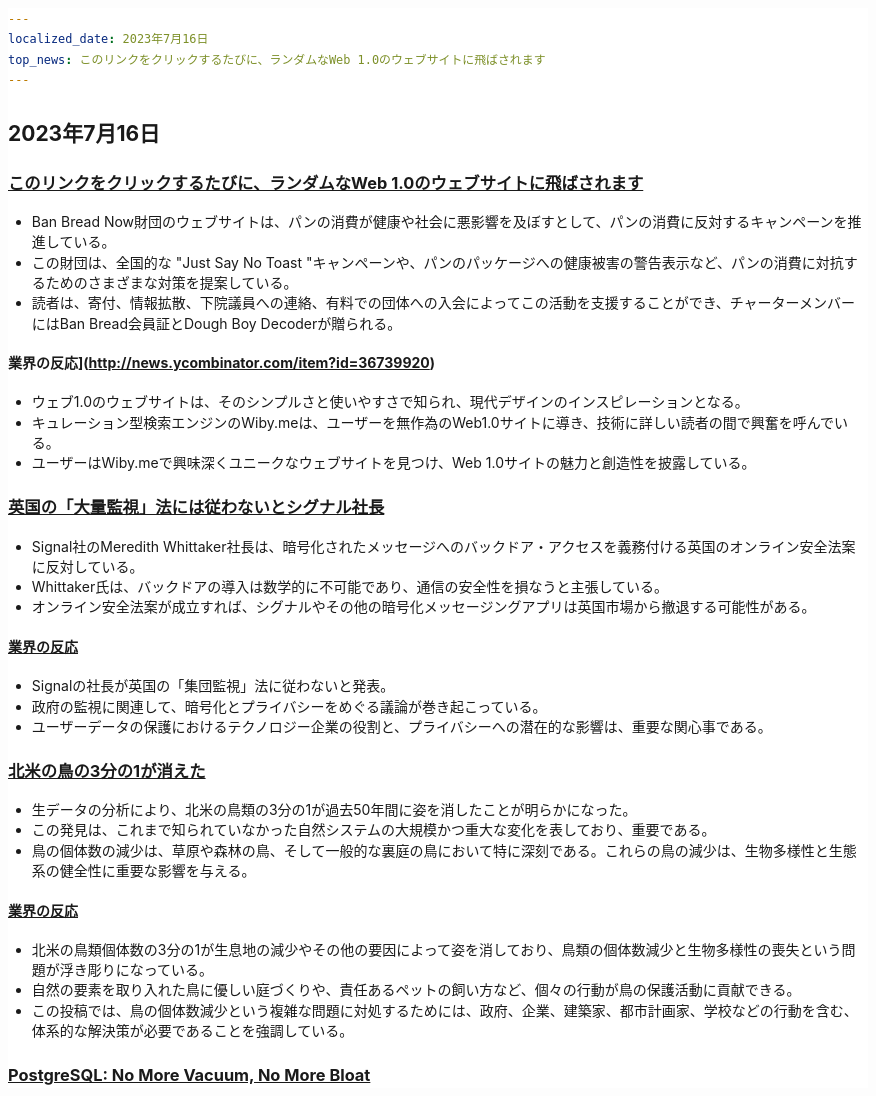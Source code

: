 ```yaml
---
localized_date: 2023年7月16日
top_news: このリンクをクリックするたびに、ランダムなWeb 1.0のウェブサイトに飛ばされます
---
```




## 2023年7月16日

### [このリンクをクリックするたびに、ランダムなWeb 1.0のウェブサイトに飛ばされます](https://wiby.me/surprise/)

- Ban Bread Now財団のウェブサイトは、パンの消費が健康や社会に悪影響を及ぼすとして、パンの消費に反対するキャンペーンを推進している。
- この財団は、全国的な "Just Say No Toast "キャンペーンや、パンのパッケージへの健康被害の警告表示など、パンの消費に対抗するためのさまざまな対策を提案している。
- 読者は、寄付、情報拡散、下院議員への連絡、有料での団体への入会によってこの活動を支援することができ、チャーターメンバーにはBan Bread会員証とDough Boy Decoderが贈られる。

#### 業界の反応](http://news.ycombinator.com/item?id=36739920)

- ウェブ1.0のウェブサイトは、そのシンプルさと使いやすさで知られ、現代デザインのインスピレーションとなる。
- キュレーション型検索エンジンのWiby.meは、ユーザーを無作為のWeb1.0サイトに導き、技術に詳しい読者の間で興奮を呼んでいる。
- ユーザーはWiby.meで興味深くユニークなウェブサイトを見つけ、Web 1.0サイトの魅力と創造性を披露している。

### [英国の「大量監視」法には従わないとシグナル社長](https://fortune.com/2023/07/13/signal-president-mass-surveillance-uk-law/)

- Signal社のMeredith Whittaker社長は、暗号化されたメッセージへのバックドア・アクセスを義務付ける英国のオンライン安全法案に反対している。
- Whittaker氏は、バックドアの導入は数学的に不可能であり、通信の安全性を損なうと主張している。
- オンライン安全法案が成立すれば、シグナルやその他の暗号化メッセージングアプリは英国市場から撤退する可能性がある。

#### [業界の反応](http://news.ycombinator.com/item?id=36737733)

- Signalの社長が英国の「集団監視」法に従わないと発表。
- 政府の監視に関連して、暗号化とプライバシーをめぐる議論が巻き起こっている。
- ユーザーデータの保護におけるテクノロジー企業の役割と、プライバシーへの潜在的な影響は、重要な関心事である。

### [北米の鳥の3分の1が消えた](https://nautil.us/a-third-of-north-americas-birds-have-vanished-340007/)

- 生データの分析により、北米の鳥類の3分の1が過去50年間に姿を消したことが明らかになった。
- この発見は、これまで知られていなかった自然システムの大規模かつ重大な変化を表しており、重要である。
- 鳥の個体数の減少は、草原や森林の鳥、そして一般的な裏庭の鳥において特に深刻である。これらの鳥の減少は、生物多様性と生態系の健全性に重要な影響を与える。

#### [業界の反応](http://news.ycombinator.com/item?id=36741910)

- 北米の鳥類個体数の3分の1が生息地の減少やその他の要因によって姿を消しており、鳥類の個体数減少と生物多様性の喪失という問題が浮き彫りになっている。
- 自然の要素を取り入れた鳥に優しい庭づくりや、責任あるペットの飼い方など、個々の行動が鳥の保護活動に貢献できる。
- この投稿では、鳥の個体数減少という複雑な問題に対処するためには、政府、企業、建築家、都市計画家、学校などの行動を含む、体系的な解決策が必要であることを強調している。

### [PostgreSQL: No More Vacuum, No More Bloat](https://www.orioledata.com/blog/no-more-vacuum-in-postgresql/)
